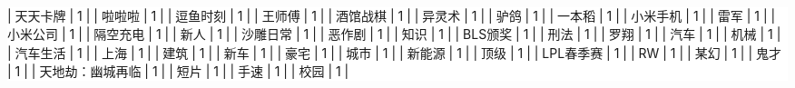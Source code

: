 | 天天卡牌 | 1 |
| 啦啦啦 | 1 |
| 逗鱼时刻 | 1 |
| 王师傅 | 1 |
| 酒馆战棋 | 1 |
| 异灵术 | 1 |
| 驴鸽 | 1 |
| 一本稻 | 1 |
| 小米手机 | 1 |
| 雷军 | 1 |
| 小米公司 | 1 |
| 隔空充电 | 1 |
| 新人 | 1 |
| 沙雕日常 | 1 |
| 恶作剧 | 1 |
| 知识 | 1 |
| BLS颁奖 | 1 |
| 刑法 | 1 |
| 罗翔 | 1 |
| 汽车 | 1 |
| 机械 | 1 |
| 汽车生活 | 1 |
| 上海 | 1 |
| 建筑 | 1 |
| 新车 | 1 |
| 豪宅 | 1 |
| 城市 | 1 |
| 新能源 | 1 |
| 顶级 | 1 |
| LPL春季赛 | 1 |
| RW | 1 |
| 某幻 | 1 |
| 鬼才 | 1 |
| 天地劫：幽城再临 | 1 |
| 短片 | 1 |
| 手速 | 1 |
| 校园 | 1 |